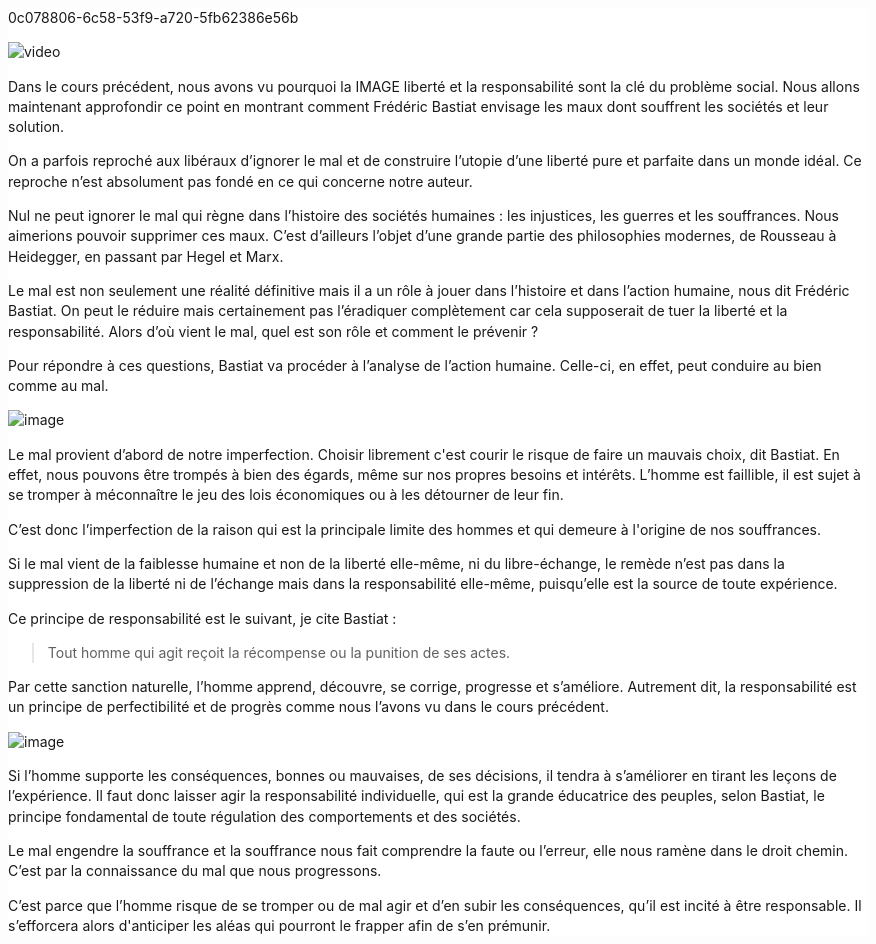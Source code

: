 <chapterId>0c078806-6c58-53f9-a720-5fb62386e56b</chapterId>

![video](https://youtu.be/M4yjsSrRfQ4?si=xJmTNMxIZ3WTtqgM)

Dans le cours précédent, nous avons vu pourquoi la IMAGE liberté et la responsabilité sont la clé du problème social. Nous allons maintenant approfondir ce point en montrant comment Frédéric Bastiat envisage les maux dont souffrent les sociétés et leur solution.

On a parfois reproché aux libéraux d’ignorer le mal et de construire l’utopie d’une liberté pure et parfaite dans un monde idéal. Ce reproche n’est absolument pas fondé en ce qui concerne notre auteur.

Nul ne peut ignorer le mal qui règne dans l’histoire des sociétés humaines : les injustices, les guerres et les souffrances. Nous aimerions pouvoir supprimer ces maux. C’est d’ailleurs l’objet d’une grande partie des philosophies modernes, de Rousseau à Heidegger, en passant par Hegel et Marx.

Le mal est non seulement une réalité définitive mais il a un rôle à jouer dans l’histoire et dans l’action humaine, nous dit Frédéric Bastiat. On peut le réduire mais certainement pas l’éradiquer complètement car cela supposerait de tuer la liberté et la responsabilité. Alors d’où vient le mal, quel est son rôle et comment le prévenir ?

Pour répondre à ces questions, Bastiat va procéder à l’analyse de l’action humaine. Celle-ci, en effet, peut conduire au bien comme au mal.

![image](assets/image/15/IMG2.webp)

Le mal provient d’abord de notre imperfection. Choisir librement c'est courir le risque de faire un mauvais choix, dit Bastiat. En effet, nous pouvons être trompés à bien des égards, même sur nos propres besoins et intérêts. L’homme est faillible, il est sujet à se tromper à méconnaître le jeu des lois économiques ou à les détourner de leur fin.

C’est donc l’imperfection de la raison qui est la principale limite des hommes et qui demeure à l'origine de nos souffrances.

Si le mal vient de la faiblesse humaine et non de la liberté elle-même, ni du libre-échange, le remède n’est pas dans la suppression de la liberté ni de l’échange mais dans la responsabilité elle-même, puisqu’elle est la source de toute expérience.

Ce principe de responsabilité est le suivant, je cite Bastiat :

> Tout homme qui agit reçoit la récompense ou la punition de ses actes.

Par cette sanction naturelle, l’homme apprend, découvre, se corrige, progresse et s’améliore. Autrement dit, la responsabilité est un principe de perfectibilité et de progrès comme nous l’avons vu dans le cours précédent.

![image](assets/image/15/IMG3.webp)

Si l’homme supporte les conséquences, bonnes ou mauvaises, de ses décisions, il tendra à s’améliorer en tirant les leçons de l’expérience. Il faut donc laisser agir la responsabilité individuelle, qui est la grande éducatrice des peuples, selon Bastiat, le principe fondamental de toute régulation des comportements et des sociétés.

Le mal engendre la souffrance et la souffrance nous fait comprendre la faute ou l’erreur, elle nous ramène dans le droit chemin. C’est par la connaissance du mal que nous progressons.

C’est parce que l’homme risque de se tromper ou de mal agir et d’en subir les conséquences, qu’il est incité à être responsable. Il s’efforcera alors d'anticiper les aléas qui pourront le frapper afin de s’en prémunir.
